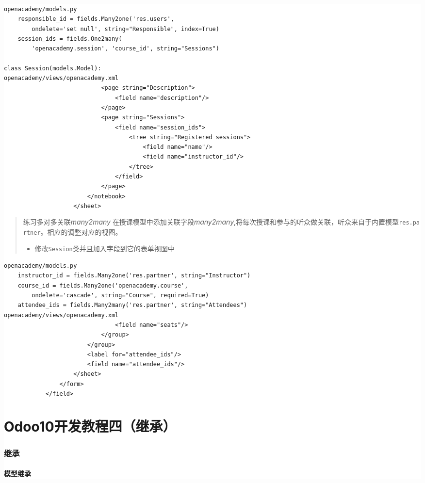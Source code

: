 ```
openacademy/models.py
    responsible_id = fields.Many2one('res.users',
        ondelete='set null', string="Responsible", index=True)
    session_ids = fields.One2many(
        'openacademy.session', 'course_id', string="Sessions")

class Session(models.Model):
openacademy/views/openacademy.xml
                            <page string="Description">
                                <field name="description"/>
                            </page>
                            <page string="Sessions">
                                <field name="session_ids">
                                    <tree string="Registered sessions">
                                        <field name="name"/>
                                        <field name="instructor_id"/>
                                    </tree>
                                </field>
                            </page>
                        </notebook>
                    </sheet>
```

> 练习多对多关联*many2many*
>  在授课模型中添加关联字段*many2many*,将每次授课和参与的听众做关联，听众来自于内置模型`res.partner`。相应的调整对应的视图。
>
> - 修改`Session`类并且加入字段到它的表单视图中

```
openacademy/models.py
    instructor_id = fields.Many2one('res.partner', string="Instructor")
    course_id = fields.Many2one('openacademy.course',
        ondelete='cascade', string="Course", required=True)
    attendee_ids = fields.Many2many('res.partner', string="Attendees")
openacademy/views/openacademy.xml
                                <field name="seats"/>
                            </group>
                        </group>
                        <label for="attendee_ids"/>
                        <field name="attendee_ids"/>
                    </sheet>
                </form>
            </field>
```



# Odoo10开发教程四（继承）

### 继承

#### 模型继承
